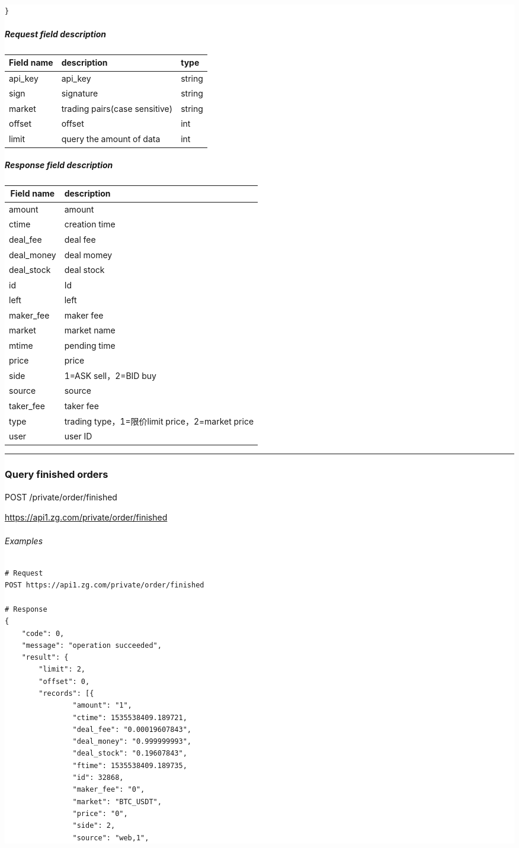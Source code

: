 ```
}
```

##### Request field description
Field name| description | type
-| :- | :-
api_key | api_key | string
sign | signature | string 
market | trading pairs(case sensitive)|string
offset |  offset   |int
limit | query the amount of data  |int

##### Response field description

Field name| description
-| :- 
amount| amount
ctime|  creation time
deal_fee|  deal fee
deal_money| deal momey
deal_stock| deal stock
id|  Id
left| left 
maker_fee| maker fee
market| market name
mtime| pending time
price|  price
side| 1=ASK sell，2=BID buy
source|source
taker_fee|  taker fee
type| trading type，1=限价limit price，2=market price
user|  user ID
---------------------

### Query finished orders
POST /private/order/finished 

https://api1.zg.com/private/order/finished

###### Examples

```
# Request
POST https://api1.zg.com/private/order/finished

# Response
{
	"code": 0,
	"message": "operation succeeded",
	"result": {
		"limit": 2,
		"offset": 0,
		"records": [{
				"amount": "1",
				"ctime": 1535538409.189721,
				"deal_fee": "0.00019607843",
				"deal_money": "0.999999993",
				"deal_stock": "0.19607843",
				"ftime": 1535538409.189735,
				"id": 32868,
				"maker_fee": "0",
				"market": "BTC_USDT",
				"price": "0",
				"side": 2,
				"source": "web,1",
```